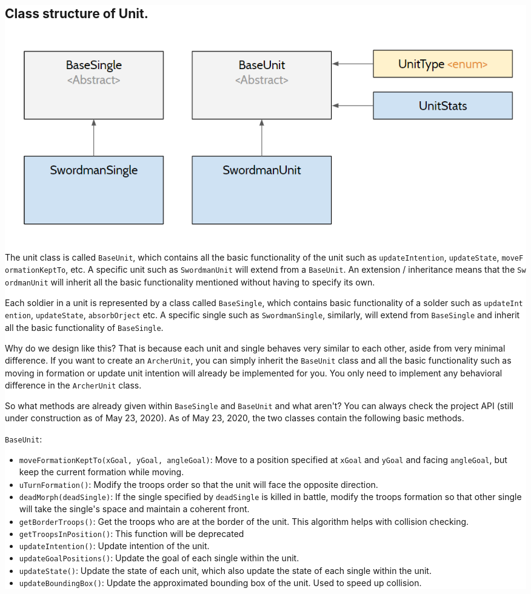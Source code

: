 ## Class structure of Unit.

![](imgs/class_diagram.PNG)

The unit class is called `BaseUnit`, which contains all the basic functionality of the unit such as `updateIntention`,
`updateState`, `moveFormationKeptTo`, etc. A specific unit such as `SwordmanUnit` will extend from a `BaseUnit`. An extension /
inheritance means that the `SwordmanUnit` will inherit all the basic functionality mentioned without having to specify
its own.

Each soldier in a unit is represented by a class called `BaseSingle`, which contains basic functionality of a solder
such as `updateIntention`, `updateState`, `absorbOrject` etc. A specific single such as `SwordmanSingle`, similarly, will extend
from `BaseSingle` and inherit all the basic functionality of `BaseSingle`.

Why do we design like this? That is because each unit and single behaves very similar to each other, aside from very
minimal difference. If you want to create an `ArcherUnit`, you can simply inherit the `BaseUnit` class and all the basic
functionality such as moving in formation or update unit intention will already be implemented for you. You only need
to implement any behavioral difference in the `ArcherUnit` class.

So what methods are already given within `BaseSingle` and `BaseUnit` and what aren't? You can always check the project 
API (still under construction as of May 23, 2020). As of May 23, 2020, the two classes
contain the following basic methods.

`BaseUnit`:
* `moveFormationKeptTo(xGoal, yGoal, angleGoal)`: Move to a position specified at `xGoal` and `yGoal` and facing `angleGoal`,
but keep the current formation while moving.
* `uTurnFormation()`: Modify the troops order so that the unit will face the opposite direction.
* `deadMorph(deadSingle)`: If the single specified by `deadSingle` is killed in battle, modify the troops formation so
that other single will take the single's space and maintain a coherent front.
* `getBorderTroops()`: Get the troops who are at the border of the unit. This algorithm helps with collision checking.
* `getTroopsInPosition()`: This function will be deprecated
* `updateIntention()`: Update intention of the unit.
* `updateGoalPositions()`: Update the goal of each single within the unit.
* `updateState()`: Update the state of each unit, which also update the state of each single within the unit.
* `updateBoundingBox()`: Update the approximated bounding box of the unit. Used to speed up collision.